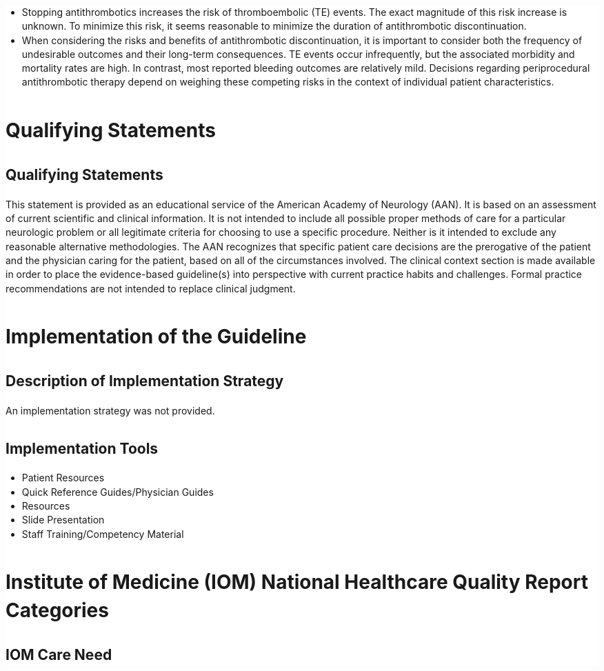 

  * Stopping antithrombotics increases the risk of thromboembolic (TE) events. The exact magnitude of this risk increase is unknown. To minimize this risk, it seems reasonable to minimize the duration of antithrombotic discontinuation. 
  * When considering the risks and benefits of antithrombotic discontinuation, it is important to consider both the frequency of undesirable outcomes and their long-term consequences. TE events occur infrequently, but the associated morbidity and mortality rates are high. In contrast, most reported bleeding outcomes are relatively mild. Decisions regarding periprocedural antithrombotic therapy depend on weighing these competing risks in the context of individual patient characteristics. 



# Qualifying Statements

## Qualifying Statements



This statement is provided as an educational service of the American Academy of Neurology (AAN). It is based on an assessment of current scientific and clinical information. It is not intended to include all possible proper methods of care for a particular neurologic problem or all legitimate criteria for choosing to use a specific procedure. Neither is it intended to exclude any reasonable alternative methodologies. The AAN recognizes that specific patient care decisions are the prerogative of the patient and the physician caring for the patient, based on all of the circumstances involved. The clinical context section is made available in order to place the evidence-based guideline(s) into perspective with current practice habits and challenges. Formal practice recommendations are not intended to replace clinical judgment.

# Implementation of the Guideline

## Description of Implementation Strategy



An implementation strategy was not provided.

## Implementation Tools

- Patient Resources
- Quick Reference Guides/Physician Guides
- Resources
- Slide Presentation
- Staff Training/Competency Material

# Institute of Medicine (IOM) National Healthcare Quality Report Categories

## IOM Care Need
